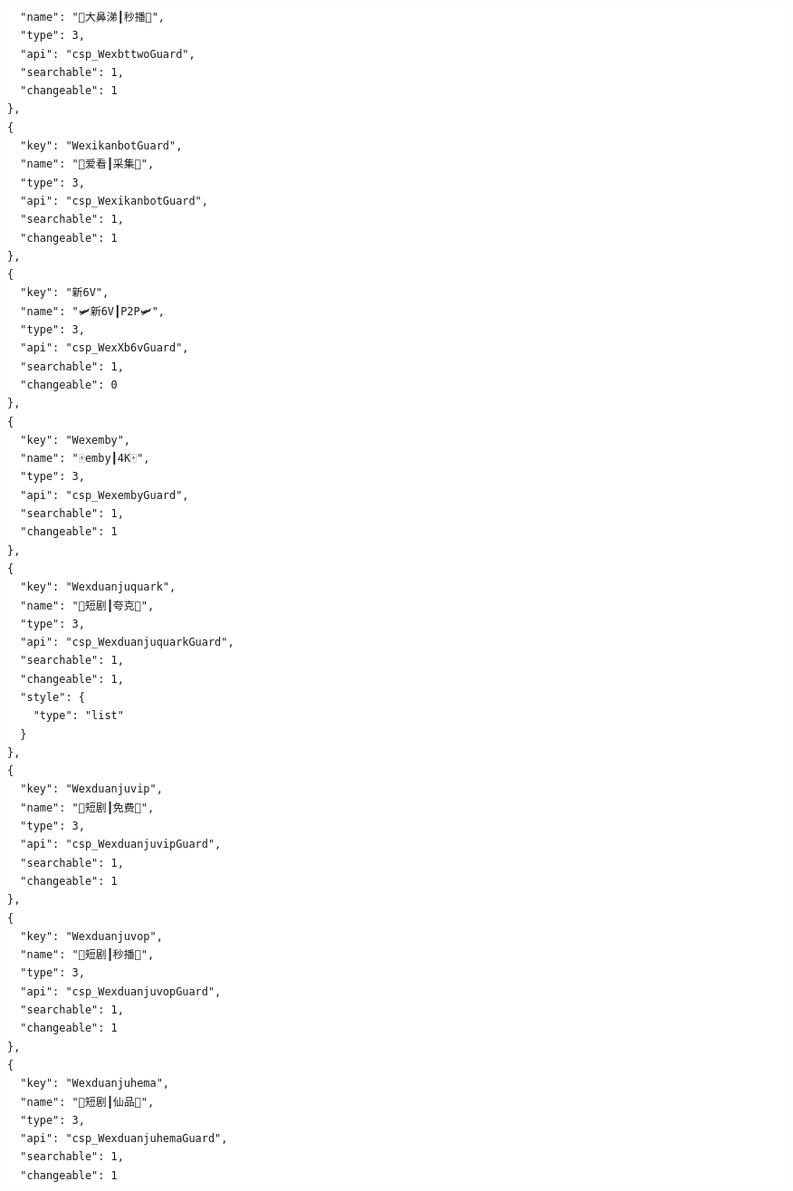       "name": "🎇大鼻涕┃秒播🎇",
      "type": 3,
      "api": "csp_WexbttwoGuard",
      "searchable": 1,
      "changeable": 1
    },
    {
      "key": "WexikanbotGuard",
      "name": "🎇爱看┃采集🎇",
      "type": 3,
      "api": "csp_WexikanbotGuard",
      "searchable": 1,
      "changeable": 1
    },
    {
      "key": "新6V",
      "name": "🛩️新6V┃P2P🛩",
      "type": 3,
      "api": "csp_WexXb6vGuard",
      "searchable": 1,
      "changeable": 0
    },
    {
      "key": "Wexemby",
      "name": "🀄️emby┃4K🀄️",
      "type": 3,
      "api": "csp_WexembyGuard",
      "searchable": 1,
      "changeable": 1
    },
    {
      "key": "Wexduanjuquark",
      "name": "🍉短剧┃夸克🍉",
      "type": 3,
      "api": "csp_WexduanjuquarkGuard",
      "searchable": 1,
      "changeable": 1,
      "style": {
        "type": "list"
      }
    },
    {
      "key": "Wexduanjuvip",
      "name": "🍉短剧┃免费🍉",
      "type": 3,
      "api": "csp_WexduanjuvipGuard",
      "searchable": 1,
      "changeable": 1
    },
    {
      "key": "Wexduanjuvop",
      "name": "🍉短剧┃秒播🍉",
      "type": 3,
      "api": "csp_WexduanjuvopGuard",
      "searchable": 1,
      "changeable": 1
    },
    {
      "key": "Wexduanjuhema",
      "name": "🍉短剧┃仙品🍉",
      "type": 3,
      "api": "csp_WexduanjuhemaGuard",
      "searchable": 1,
      "changeable": 1